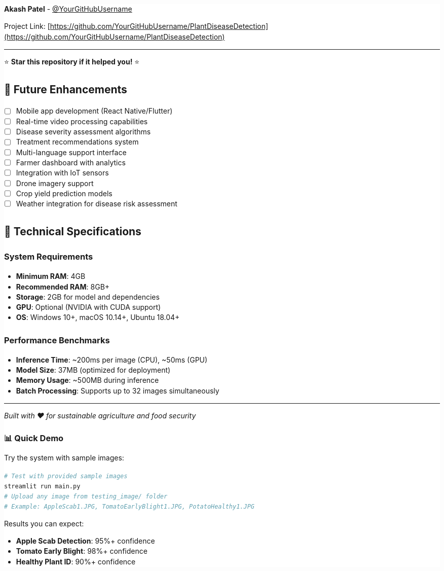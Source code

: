 **Akash Patel** - [@YourGitHubUsername](https://github.com/YourGitHubUsername)

Project Link: [https://github.com/YourGitHubUsername/PlantDiseaseDetection](https://github.com/YourGitHubUsername/PlantDiseaseDetection)

---

⭐ **Star this repository if it helped you!** ⭐

## 🚀 Future Enhancements

- [ ] Mobile app development (React Native/Flutter)
- [ ] Real-time video processing capabilities
- [ ] Disease severity assessment algorithms
- [ ] Treatment recommendations system
- [ ] Multi-language support interface
- [ ] Farmer dashboard with analytics
- [ ] Integration with IoT sensors
- [ ] Drone imagery support
- [ ] Crop yield prediction models
- [ ] Weather integration for disease risk assessment

## 🔬 Technical Specifications

### System Requirements
- **Minimum RAM**: 4GB
- **Recommended RAM**: 8GB+
- **Storage**: 2GB for model and dependencies
- **GPU**: Optional (NVIDIA with CUDA support)
- **OS**: Windows 10+, macOS 10.14+, Ubuntu 18.04+

### Performance Benchmarks
- **Inference Time**: ~200ms per image (CPU), ~50ms (GPU)
- **Model Size**: 37MB (optimized for deployment)
- **Memory Usage**: ~500MB during inference
- **Batch Processing**: Supports up to 32 images simultaneously

---

*Built with ❤️ for sustainable agriculture and food security*

### 📊 Quick Demo

Try the system with sample images:
```bash
# Test with provided sample images
streamlit run main.py
# Upload any image from testing_image/ folder
# Example: AppleScab1.JPG, TomatoEarlyBlight1.JPG, PotatoHealthy1.JPG
```

Results you can expect:
- **Apple Scab Detection**: 95%+ confidence
- **Tomato Early Blight**: 98%+ confidence  
- **Healthy Plant ID**: 90%+ confidence
